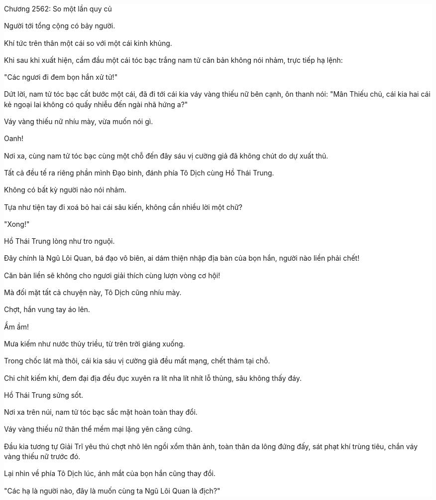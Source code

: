 




Chương 2562: So một lần quy củ


Người tới tổng cộng có bảy người.

Khí tức trên thân một cái so với một cái kinh khủng.

Khi sau khi xuất hiện, cầm đầu một cái tóc bạc trắng nam tử căn bản không nói nhảm, trực tiếp hạ lệnh:

"Các ngươi đi đem bọn hắn xử tử!"

Dứt lời, nam tử tóc bạc cất bước một cái, đã đi tới cái kia váy vàng thiếu nữ bên cạnh, ôn thanh nói: "Mân Thiếu chủ, cái kia hai cái kẻ ngoại lai không có quấy nhiễu đến ngài nhã hứng a?"

Váy vàng thiếu nữ nhíu mày, vừa muốn nói gì.

Oanh!

Nơi xa, cùng nam tử tóc bạc cùng một chỗ đến đây sáu vị cường giả đã không chút do dự xuất thủ.

Tất cả đều tế ra riêng phần mình Đạo binh, đánh phía Tô Dịch cùng Hồ Thái Trung.

Không có bất kỳ người nào nói nhảm.

Tựa như tiện tay đi xoá bỏ hai cái sâu kiến, không cần nhiều lời một chữ?

"Xong!"

Hồ Thái Trung lòng như tro nguội.

Đây chính là Ngũ Lôi Quan, bá đạo vô biên, ai dám thiện nhập địa bàn của bọn hắn, người nào liền phải chết!

Căn bản liền sẽ không cho ngươi giải thích cùng lượn vòng cơ hội!

Mà đối mặt tất cả chuyện này, Tô Dịch cũng nhíu mày.

Chợt, hắn vung tay áo lên.

Ầm ầm!

Mưa kiếm như nước thủy triều, từ trên trời giáng xuống.

Trong chốc lát mà thôi, cái kia sáu vị cường giả đều mất mạng, chết thảm tại chỗ.

Chi chít kiếm khí, đem đại địa đều đục xuyên ra lít nha lít nhít lỗ thủng, sâu không thấy đáy.

Hồ Thái Trung sửng sốt.

Nơi xa trên núi, nam tử tóc bạc sắc mặt hoàn toàn thay đổi.

Váy vàng thiếu nữ thân thể mềm mại lặng yên căng cứng.

Đầu kia tương tự Giải Trĩ yêu thú chợt nhô lên ngồi xổm thân ảnh, toàn thân da lông đứng đấy, sát phạt khí trùng tiêu, chắn váy vàng thiếu nữ trước đó.

Lại nhìn về phía Tô Dịch lúc, ánh mắt của bọn hắn cũng thay đổi.

"Các hạ là người nào, đây là muốn cùng ta Ngũ Lôi Quan là địch?"
